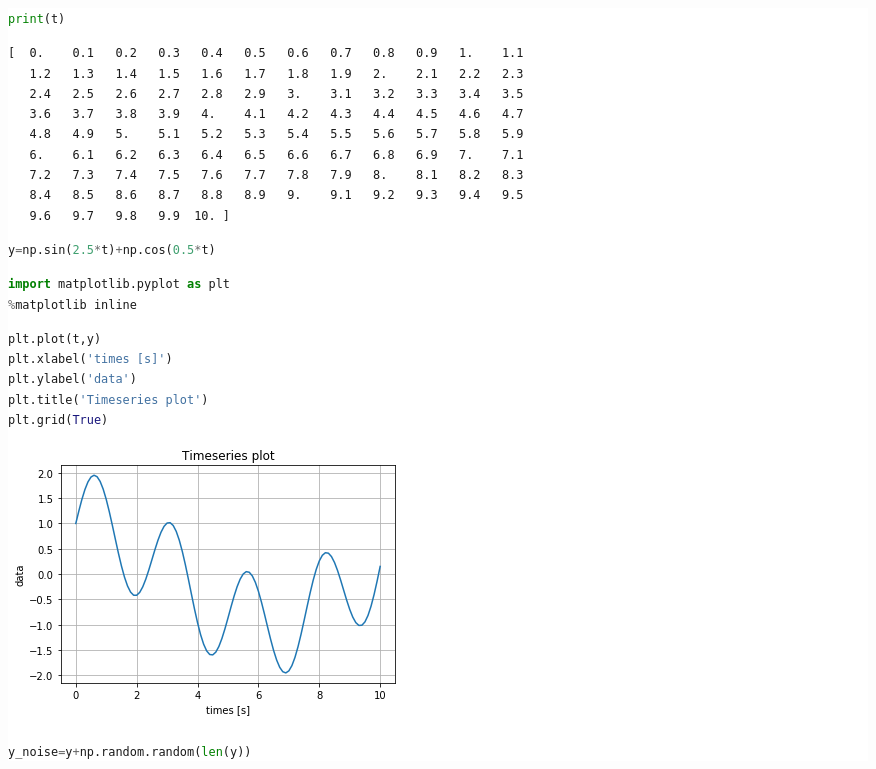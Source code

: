 
```python
print(t)
```

    [  0.    0.1   0.2   0.3   0.4   0.5   0.6   0.7   0.8   0.9   1.    1.1
       1.2   1.3   1.4   1.5   1.6   1.7   1.8   1.9   2.    2.1   2.2   2.3
       2.4   2.5   2.6   2.7   2.8   2.9   3.    3.1   3.2   3.3   3.4   3.5
       3.6   3.7   3.8   3.9   4.    4.1   4.2   4.3   4.4   4.5   4.6   4.7
       4.8   4.9   5.    5.1   5.2   5.3   5.4   5.5   5.6   5.7   5.8   5.9
       6.    6.1   6.2   6.3   6.4   6.5   6.6   6.7   6.8   6.9   7.    7.1
       7.2   7.3   7.4   7.5   7.6   7.7   7.8   7.9   8.    8.1   8.2   8.3
       8.4   8.5   8.6   8.7   8.8   8.9   9.    9.1   9.2   9.3   9.4   9.5
       9.6   9.7   9.8   9.9  10. ]
    


```python
y=np.sin(2.5*t)+np.cos(0.5*t)
```


```python
import matplotlib.pyplot as plt
%matplotlib inline
```


```python
plt.plot(t,y)
plt.xlabel('times [s]')
plt.ylabel('data')
plt.title('Timeseries plot')
plt.grid(True)
```


![png](output_38_0.png)



```python
y_noise=y+np.random.random(len(y))
```
